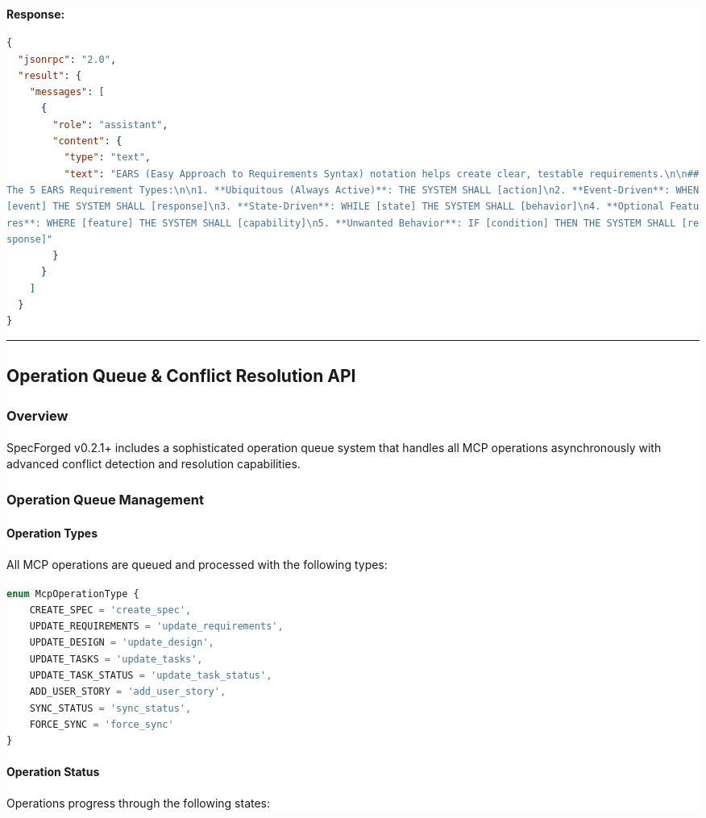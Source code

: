**Response:**
```json
{
  "jsonrpc": "2.0",
  "result": {
    "messages": [
      {
        "role": "assistant",
        "content": {
          "type": "text",
          "text": "EARS (Easy Approach to Requirements Syntax) notation helps create clear, testable requirements.\n\n## The 5 EARS Requirement Types:\n\n1. **Ubiquitous (Always Active)**: THE SYSTEM SHALL [action]\n2. **Event-Driven**: WHEN [event] THE SYSTEM SHALL [response]\n3. **State-Driven**: WHILE [state] THE SYSTEM SHALL [behavior]\n4. **Optional Features**: WHERE [feature] THE SYSTEM SHALL [capability]\n5. **Unwanted Behavior**: IF [condition] THEN THE SYSTEM SHALL [response]"
        }
      }
    ]
  }
}
```

---

## Operation Queue & Conflict Resolution API

### Overview

SpecForged v0.2.1+ includes a sophisticated operation queue system that handles all MCP operations asynchronously with advanced conflict detection and resolution capabilities.

### Operation Queue Management

#### Operation Types
All MCP operations are queued and processed with the following types:

```typescript
enum McpOperationType {
    CREATE_SPEC = 'create_spec',
    UPDATE_REQUIREMENTS = 'update_requirements',
    UPDATE_DESIGN = 'update_design',
    UPDATE_TASKS = 'update_tasks',
    UPDATE_TASK_STATUS = 'update_task_status',
    ADD_USER_STORY = 'add_user_story',
    SYNC_STATUS = 'sync_status',
    FORCE_SYNC = 'force_sync'
}
```

#### Operation Status
Operations progress through the following states:
